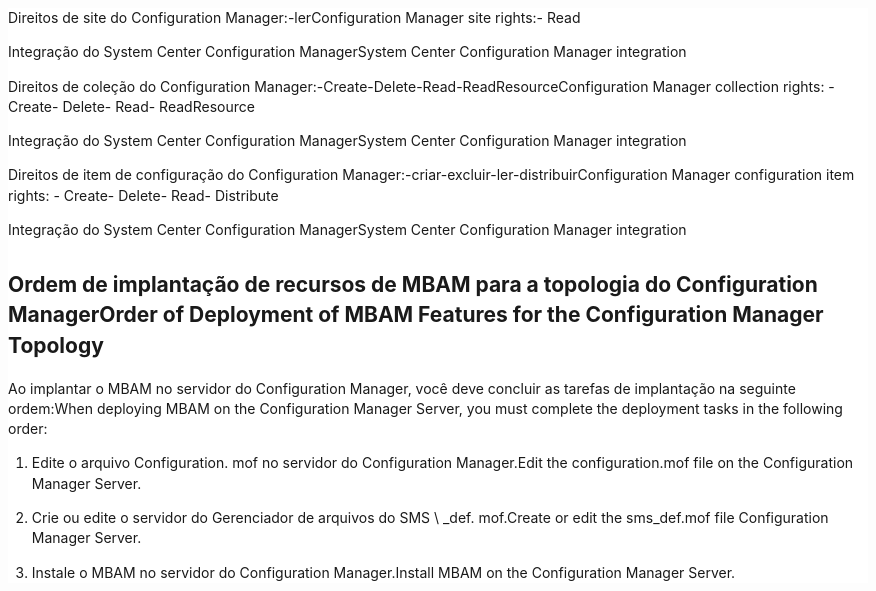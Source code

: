 <tbody>
<tr class="odd">
<td align="left"><p><span data-ttu-id="d1850-192">Direitos de site do Configuration Manager:-ler</span><span class="sxs-lookup"><span data-stu-id="d1850-192">Configuration Manager site rights:- Read</span></span></p></td>
<td align="left"><p><span data-ttu-id="d1850-193">Integração do System Center Configuration Manager</span><span class="sxs-lookup"><span data-stu-id="d1850-193">System Center Configuration Manager integration</span></span></p></td>
</tr>
<tr class="even">
<td align="left"><p><span data-ttu-id="d1850-194">Direitos de coleção do Configuration Manager:-Create-Delete-Read-ReadResource</span><span class="sxs-lookup"><span data-stu-id="d1850-194">Configuration Manager collection rights: - Create- Delete- Read- ReadResource</span></span></p></td>
<td align="left"><p><span data-ttu-id="d1850-195">Integração do System Center Configuration Manager</span><span class="sxs-lookup"><span data-stu-id="d1850-195">System Center Configuration Manager integration</span></span></p></td>
</tr>
<tr class="odd">
<td align="left"><p><span data-ttu-id="d1850-196">Direitos de item de configuração do Configuration Manager:-criar-excluir-ler-distribuir</span><span class="sxs-lookup"><span data-stu-id="d1850-196">Configuration Manager configuration item rights: - Create- Delete- Read- Distribute</span></span></p></td>
<td align="left"><p><span data-ttu-id="d1850-197">Integração do System Center Configuration Manager</span><span class="sxs-lookup"><span data-stu-id="d1850-197">System Center Configuration Manager integration</span></span></p></td>
</tr>
</tbody>
</table>



## <span data-ttu-id="d1850-198">Ordem de implantação de recursos de MBAM para a topologia do Configuration Manager</span><span class="sxs-lookup"><span data-stu-id="d1850-198">Order of Deployment of MBAM Features for the Configuration Manager Topology</span></span>


<span data-ttu-id="d1850-199">Ao implantar o MBAM no servidor do Configuration Manager, você deve concluir as tarefas de implantação na seguinte ordem:</span><span class="sxs-lookup"><span data-stu-id="d1850-199">When deploying MBAM on the Configuration Manager Server, you must complete the deployment tasks in the following order:</span></span>

1.  <span data-ttu-id="d1850-200">Edite o arquivo Configuration. mof no servidor do Configuration Manager.</span><span class="sxs-lookup"><span data-stu-id="d1850-200">Edit the configuration.mof file on the Configuration Manager Server.</span></span>

2.  <span data-ttu-id="d1850-201">Crie ou edite o servidor do Gerenciador de arquivos do SMS \ _def. mof.</span><span class="sxs-lookup"><span data-stu-id="d1850-201">Create or edit the sms\_def.mof file Configuration Manager Server.</span></span>

3.  <span data-ttu-id="d1850-202">Instale o MBAM no servidor do Configuration Manager.</span><span class="sxs-lookup"><span data-stu-id="d1850-202">Install MBAM on the Configuration Manager Server.</span></span>
